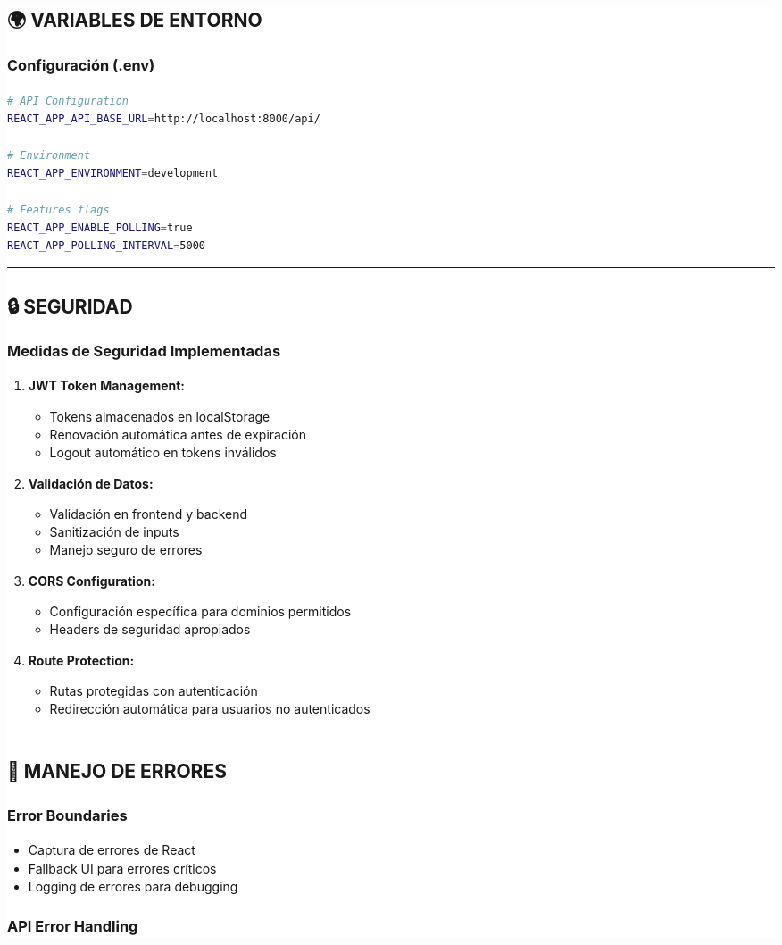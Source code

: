 
## 🌍 VARIABLES DE ENTORNO

### Configuración (.env)

```bash
# API Configuration
REACT_APP_API_BASE_URL=http://localhost:8000/api/

# Environment
REACT_APP_ENVIRONMENT=development

# Features flags
REACT_APP_ENABLE_POLLING=true
REACT_APP_POLLING_INTERVAL=5000
```

---

## 🔒 SEGURIDAD

### Medidas de Seguridad Implementadas

1. **JWT Token Management:**
   - Tokens almacenados en localStorage
   - Renovación automática antes de expiración
   - Logout automático en tokens inválidos

2. **Validación de Datos:**
   - Validación en frontend y backend
   - Sanitización de inputs
   - Manejo seguro de errores

3. **CORS Configuration:**
   - Configuración específica para dominios permitidos
   - Headers de seguridad apropiados

4. **Route Protection:**
   - Rutas protegidas con autenticación
   - Redirección automática para usuarios no autenticados

---

## 🐛 MANEJO DE ERRORES

### Error Boundaries

- Captura de errores de React
- Fallback UI para errores críticos
- Logging de errores para debugging

### API Error Handling
